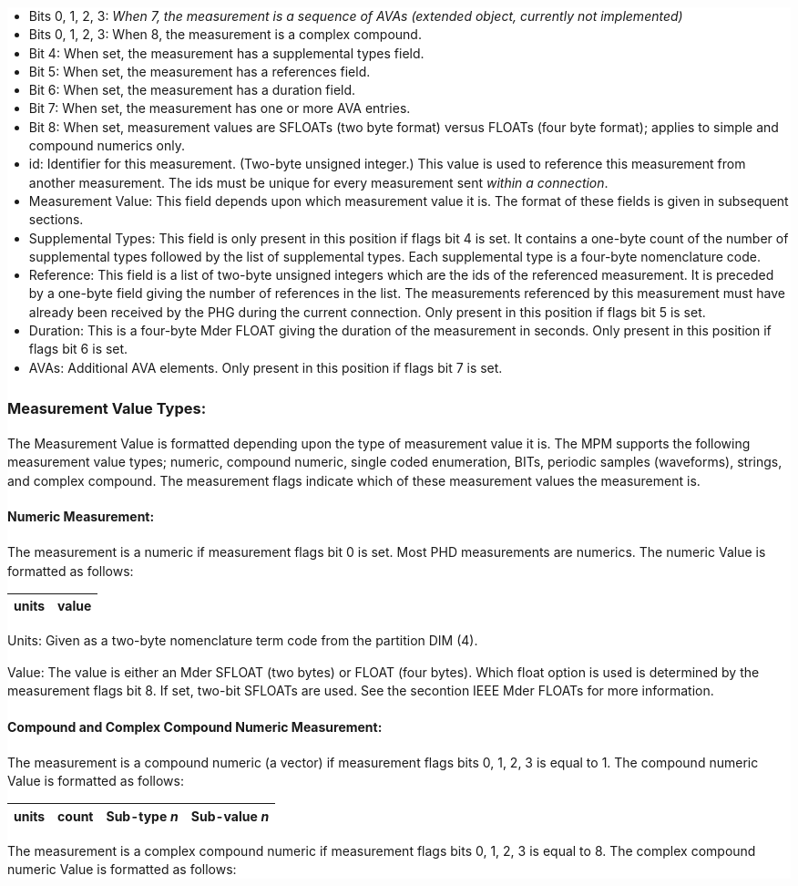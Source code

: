   - Bits 0, 1, 2, 3: *When 7, the measurement is a sequence of AVAs (extended object, currently not implemented)*
  - Bits 0, 1, 2, 3: When 8, the measurement is a complex compound.
  - Bit 4: When set, the measurement has a supplemental types field.
  - Bit 5: When set, the measurement has a references field.
  - Bit 6: When set, the measurement has a duration field.
  - Bit 7: When set, the measurement has one or more AVA entries.
  - Bit 8: When set, measurement values are SFLOATs (two byte format) versus FLOATs (four byte format); applies to simple and compound numerics only.
- id: Identifier for this measurement. (Two-byte unsigned integer.) This value is used to reference this measurement from another measurement. The ids must be unique for every measurement sent _within a connection_.
- Measurement Value: This field depends upon which measurement value it is. The format of these fields is given in subsequent sections.
- Supplemental Types: This field is only present in this position if flags bit 4 is set. It contains a one-byte count of the number of supplemental types followed by the list of supplemental types. Each supplemental type is a four-byte nomenclature code.
- Reference: This field is a list of two-byte unsigned integers which are the ids of the referenced measurement. It is preceded by a one-byte field giving the number of references in the list. The measurements referenced by this measurement must have already been received by the PHG during the current connection. Only present in this position if flags bit 5 is set.
- Duration: This is a four-byte Mder FLOAT giving the duration of the measurement in seconds. Only present in this position if flags bit 6 is set.
- AVAs: Additional AVA elements. Only present in this position if flags bit 7 is set.

### Measurement Value Types:

The Measurement Value is formatted depending upon the type of measurement value it is. The MPM supports the following measurement value types; numeric, compound numeric, single coded enumeration, BITs, periodic samples (waveforms), strings, and complex compound. The measurement flags indicate which of these measurement values the measurement is.

#### Numeric Measurement:

The measurement is a numeric if measurement flags bit 0 is set. Most PHD measurements are numerics. The numeric Value is formatted as follows:

| units | value |
| --- | --- |

Units: Given as a two-byte nomenclature term code from the partition DIM (4).

Value: The value is either an Mder SFLOAT (two bytes) or FLOAT (four bytes). Which float option is used is determined by the measurement flags bit 8. If set, two-bit SFLOATs are used. See the secontion IEEE Mder FLOATs for more information.

#### Compound and Complex Compound Numeric Measurement:

The measurement is a compound numeric (a vector) if measurement flags bits 0, 1, 2, 3 is equal to 1. The compound numeric Value is formatted as follows:

| units | count | Sub-type _n_ | Sub-value _n_ |
| --- | --- | --- | --- |

The measurement is a complex compound numeric if measurement flags bits 0, 1, 2, 3 is equal to 8. The complex compound numeric Value is formatted as follows:
